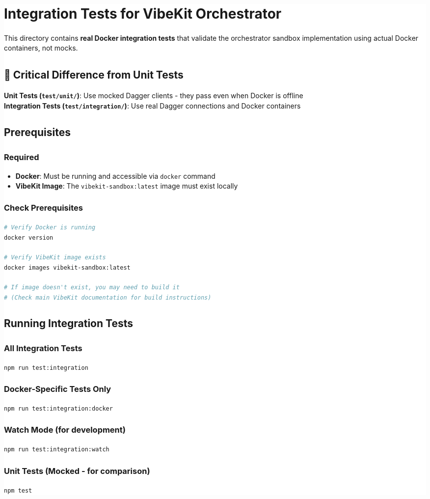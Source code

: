 # Integration Tests for VibeKit Orchestrator

This directory contains **real Docker integration tests** that validate the orchestrator sandbox implementation using actual Docker containers, not mocks.

## 🚨 Critical Difference from Unit Tests

**Unit Tests (`test/unit/`)**: Use mocked Dagger clients - they pass even when Docker is offline  
**Integration Tests (`test/integration/`)**: Use real Dagger connections and Docker containers

## Prerequisites

### Required
- **Docker**: Must be running and accessible via `docker` command
- **VibeKit Image**: The `vibekit-sandbox:latest` image must exist locally

### Check Prerequisites
```bash
# Verify Docker is running
docker version

# Verify VibeKit image exists
docker images vibekit-sandbox:latest

# If image doesn't exist, you may need to build it
# (Check main VibeKit documentation for build instructions)
```

## Running Integration Tests

### All Integration Tests
```bash
npm run test:integration
```

### Docker-Specific Tests Only
```bash  
npm run test:integration:docker
```

### Watch Mode (for development)
```bash
npm run test:integration:watch
```

### Unit Tests (Mocked - for comparison)
```bash
npm test
```
